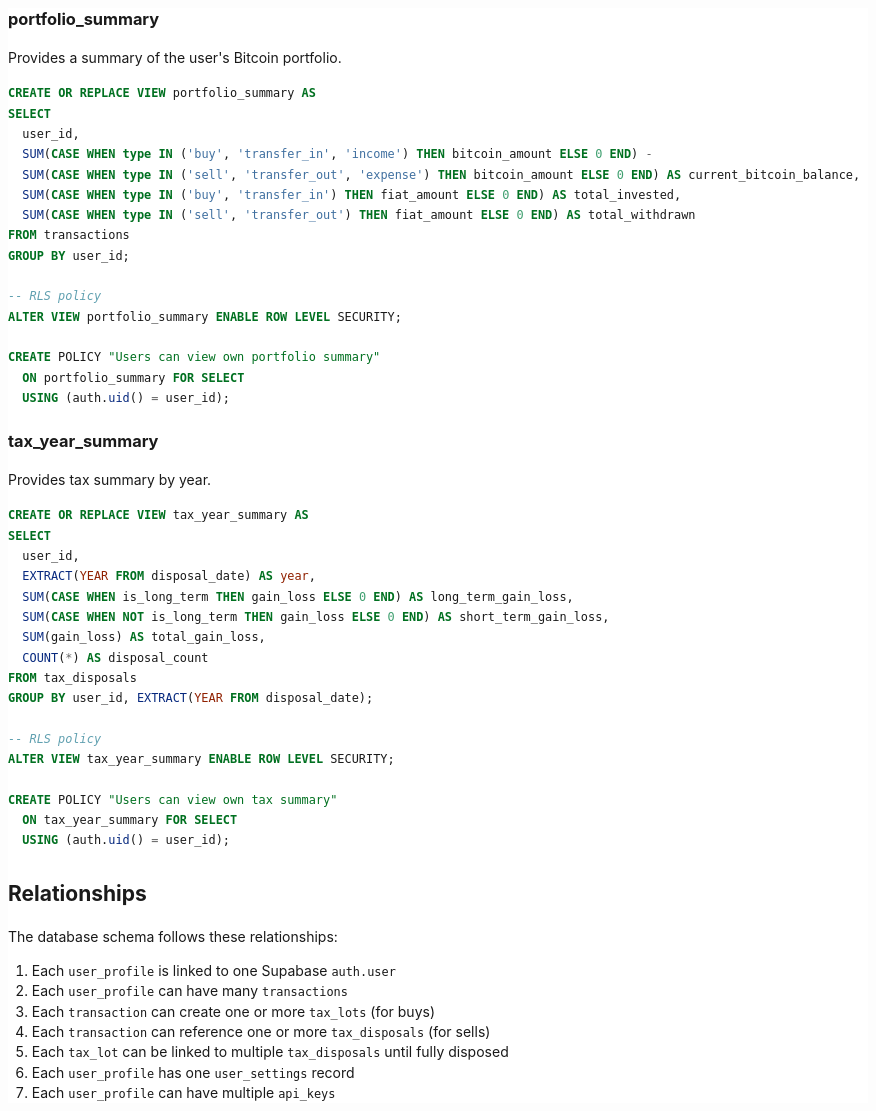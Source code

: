 ### portfolio_summary

Provides a summary of the user's Bitcoin portfolio.

```sql
CREATE OR REPLACE VIEW portfolio_summary AS
SELECT 
  user_id,
  SUM(CASE WHEN type IN ('buy', 'transfer_in', 'income') THEN bitcoin_amount ELSE 0 END) - 
  SUM(CASE WHEN type IN ('sell', 'transfer_out', 'expense') THEN bitcoin_amount ELSE 0 END) AS current_bitcoin_balance,
  SUM(CASE WHEN type IN ('buy', 'transfer_in') THEN fiat_amount ELSE 0 END) AS total_invested,
  SUM(CASE WHEN type IN ('sell', 'transfer_out') THEN fiat_amount ELSE 0 END) AS total_withdrawn
FROM transactions
GROUP BY user_id;

-- RLS policy
ALTER VIEW portfolio_summary ENABLE ROW LEVEL SECURITY;

CREATE POLICY "Users can view own portfolio summary"
  ON portfolio_summary FOR SELECT
  USING (auth.uid() = user_id);
```

### tax_year_summary

Provides tax summary by year.

```sql
CREATE OR REPLACE VIEW tax_year_summary AS
SELECT 
  user_id,
  EXTRACT(YEAR FROM disposal_date) AS year,
  SUM(CASE WHEN is_long_term THEN gain_loss ELSE 0 END) AS long_term_gain_loss,
  SUM(CASE WHEN NOT is_long_term THEN gain_loss ELSE 0 END) AS short_term_gain_loss,
  SUM(gain_loss) AS total_gain_loss,
  COUNT(*) AS disposal_count
FROM tax_disposals
GROUP BY user_id, EXTRACT(YEAR FROM disposal_date);

-- RLS policy
ALTER VIEW tax_year_summary ENABLE ROW LEVEL SECURITY;

CREATE POLICY "Users can view own tax summary"
  ON tax_year_summary FOR SELECT
  USING (auth.uid() = user_id);
```

## Relationships

The database schema follows these relationships:

1. Each `user_profile` is linked to one Supabase `auth.user`
2. Each `user_profile` can have many `transactions`
3. Each `transaction` can create one or more `tax_lots` (for buys)
4. Each `transaction` can reference one or more `tax_disposals` (for sells)
5. Each `tax_lot` can be linked to multiple `tax_disposals` until fully disposed
6. Each `user_profile` has one `user_settings` record
7. Each `user_profile` can have multiple `api_keys`
